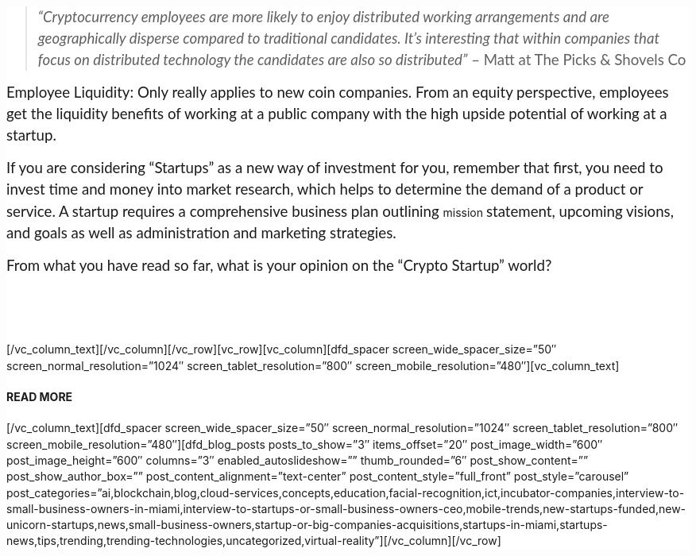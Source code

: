 > <span style="font-size: 14pt; font-family: lato;"><em>“Cryptocurrency employees are more likely to enjoy distributed working arrangements and are geographically disperse compared to traditional candidates. It’s interesting that within companies that focus on distributed technology the candidates are also so distributed”</em> &#8211; Matt at The Picks & Shovels Co</span>

<span style="font-size: 14pt; font-family: lato;">Employee Liquidity: Only really applies to new coin companies. From an equity perspective, employees get the liquidity benefits of working at a public company with the high upside potential of working at a startup.</span>

<span style="font-size: 14pt; font-family: lato;">If you are considering “Startups” as a new way of investment for you, remember that first, you need to invest time and money into market research, which helps to determine the demand of a product or service. A startup requires a comprehensive business plan outlining </span>mission <span style="font-size: 14pt; font-family: lato;">statement, upcoming visions, and goals as well as administration and marketing strategies.</span>
  
<span style="font-size: 14pt; font-family: lato;">From what you have read so far, what is your opinion on the “Crypto Startup” world?</span>

&nbsp;

&nbsp;

\[/vc\_column\_text\]\[/vc\_column\]\[/vc\_row\]\[vc\_row\]\[vc\_column\]\[dfd\_spacer screen\_wide\_spacer\_size=&#8221;50&#8243; screen\_normal\_resolution=&#8221;1024&#8243; screen\_tablet\_resolution=&#8221;800&#8243; screen\_mobile\_resolution=&#8221;480&#8243;\][vc\_column\_text]

#### <span id="READ_MORE"><strong>READ MORE</strong></span>

\[/vc\_column\_text\]\[dfd\_spacer screen\_wide\_spacer\_size=&#8221;50&#8243; screen\_normal\_resolution=&#8221;1024&#8243; screen\_tablet\_resolution=&#8221;800&#8243; screen\_mobile\_resolution=&#8221;480&#8243;\]\[dfd\_blog\_posts posts\_to\_show=&#8221;3&#8243; items\_offset=&#8221;20&#8243; post\_image\_width=&#8221;600&#8243; post\_image\_height=&#8221;600&#8243; columns=&#8221;3&#8243; enabled\_autoslideshow=&#8221;&#8221; thumb\_rounded=&#8221;6&#8243; post\_show\_content=&#8221;&#8221; post\_show\_author\_box=&#8221;&#8221; post\_content\_alignment=&#8221;text-center&#8221; post\_content\_style=&#8221;full\_front&#8221; post\_style=&#8221;carousel&#8221; post\_categories=&#8221;ai,blockchain,blog,cloud-services,concepts,education,facial-recognition,ict,incubator-companies,interview-to-small-business-owners-in-miami,interview-to-startups-or-small-business-owners-ceo,mobile-trends,new-startups-funded,new-unicorn-startups,news,small-business-owners,startup-or-big-companies-acquisitions,startups-in-miami,startups-news,tips,trending,trending-technologies,uncategorized,virtual-reality&#8221;\]\[/vc\_column\][/vc_row]